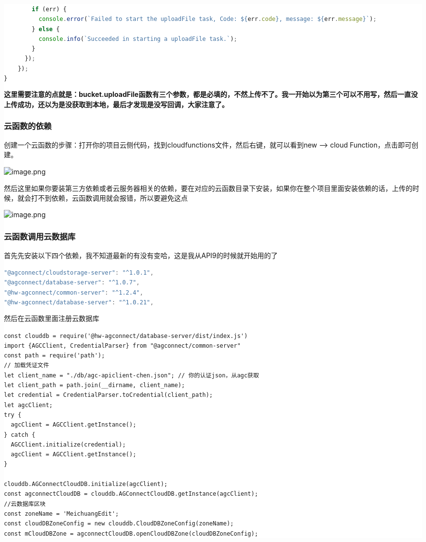 ```js
        if (err) {
          console.error(`Failed to start the uploadFile task, Code: ${err.code}, message: ${err.message}`);
        } else {
          console.info(`Succeeded in starting a uploadFile task.`);
        }
      });
    });
}

```

**这里需要注意的点就是：bucket.uploadFile函数有三个参数，都是必填的，不然上传不了。我一开始以为第三个可以不用写，然后一直没上传成功，还以为是没获取到本地，最后才发现是没写回调，大家注意了。**

### 云函数的依赖

创建一个云函数的步骤：打开你的项目云侧代码，找到cloudfunctions文件，然后右键，就可以看到new --> cloud Function，点击即可创建。

![image.png](https://p0-xtjj-private.juejin.cn/tos-cn-i-73owjymdk6/4b071d2241b24ea9a4607ca24231a860~tplv-73owjymdk6-jj-mark-v1:0:0:0:0:5o6Y6YeR5oqA5pyv56S-5Yy6IEAg6ZmIX-adqA==:q75.awebp?policy=eyJ2bSI6MywidWlkIjoiMjA4NDMyOTc3OTEwODA2MiJ9&rk3s=f64ab15b&x-orig-authkey=f32326d3454f2ac7e96d3d06cdbb035152127018&x-orig-expires=1743071976&x-orig-sign=GUJwu9Y2e%2BN9ilrJv3UuShX09Ls%3D)

然后这里如果你要装第三方依赖或者云服务器相关的依赖，要在对应的云函数目录下安装，如果你在整个项目里面安装依赖的话，上传的时候，就会打不到依赖，云函数调用就会报错，所以要避免这点

![image.png](https://p0-xtjj-private.juejin.cn/tos-cn-i-73owjymdk6/6ae90bb8760f4a69a1cf65dc3b2f4dc0~tplv-73owjymdk6-jj-mark-v1:0:0:0:0:5o6Y6YeR5oqA5pyv56S-5Yy6IEAg6ZmIX-adqA==:q75.awebp?policy=eyJ2bSI6MywidWlkIjoiMjA4NDMyOTc3OTEwODA2MiJ9&rk3s=f64ab15b&x-orig-authkey=f32326d3454f2ac7e96d3d06cdbb035152127018&x-orig-expires=1743071976&x-orig-sign=SdqzU1%2F2ZuWGp%2FL6AKdrWcHTTCY%3D)

### 云函数调用云数据库

首先先安装以下四个依赖，我不知道最新的有没有变哈，这是我从API9的时候就开始用的了

```js
"@agconnect/cloudstorage-server": "^1.0.1",
"@agconnect/database-server": "^1.0.7",
"@hw-agconnect/common-server": "^1.2.4",
"@hw-agconnect/database-server": "^1.0.21",
```

然后在云函数里面注册云数据库

    const clouddb = require('@hw-agconnect/database-server/dist/index.js')
    import {AGCClient, CredentialParser} from "@agconnect/common-server"
    const path = require('path');
    // 加载凭证文件
    let client_name = "./db/agc-apiclient-chen.json"; // 你的认证json，从agc获取
    let client_path = path.join(__dirname, client_name);
    let credential = CredentialParser.toCredential(client_path);
    let agcClient;
    try {
      agcClient = AGCClient.getInstance();
    } catch {
      AGCClient.initialize(credential);
      agcClient = AGCClient.getInstance();
    }

    clouddb.AGConnectCloudDB.initialize(agcClient);
    const agconnectCloudDB = clouddb.AGConnectCloudDB.getInstance(agcClient);
    //云数据库区块
    const zoneName = 'MeichuangEdit';
    const cloudDBZoneConfig = new clouddb.CloudDBZoneConfig(zoneName);
    const mCloudDBZone = agconnectCloudDB.openCloudDBZone(cloudDBZoneConfig);

